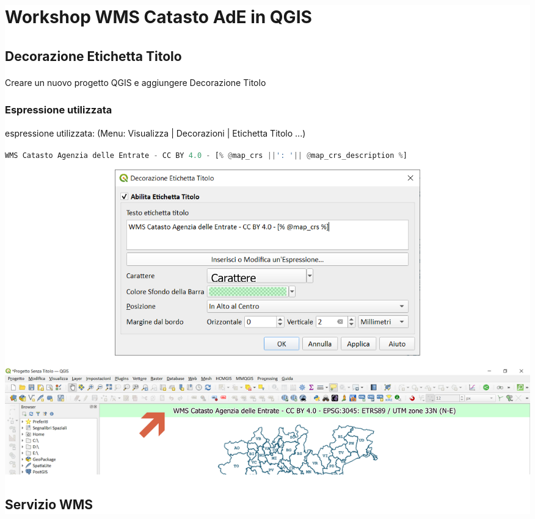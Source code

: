 # Workshop WMS Catasto AdE in QGIS

## Decorazione Etichetta Titolo

Creare un nuovo progetto QGIS e aggiungere Decorazione Titolo

### Espressione utilizzata

espressione utilizzata: (Menu: Visualizza | Decorazioni | Etichetta Titolo ...)

```python
WMS Catasto Agenzia delle Entrate - CC BY 4.0 - [% @map_crs ||': '|| @map_crs_description %]
```

<p align="center"><a href="https://qgis.org/it/site/" target="_blank"><img src="../imgs/titolo.png" width="500" title="Decorazione Etichetta Titolo"></a></p>

![](../imgs/dec_eti_titolo.png)

## Servizio WMS
